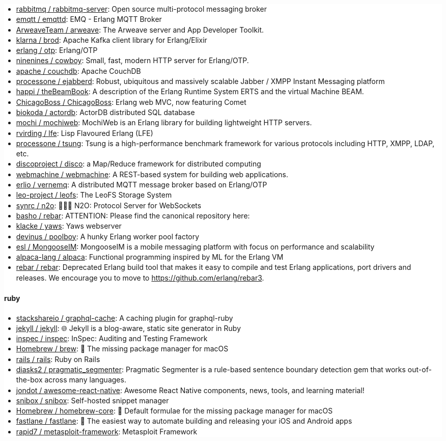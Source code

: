 * [rabbitmq / rabbitmq-server](https://github.com/rabbitmq/rabbitmq-server):  Open source multi-protocol messaging broker
* [emqtt / emqttd](https://github.com/emqtt/emqttd):  EMQ - Erlang MQTT Broker
* [ArweaveTeam / arweave](https://github.com/ArweaveTeam/arweave):  The Arweave server and App Developer Toolkit.
* [klarna / brod](https://github.com/klarna/brod):  Apache Kafka client library for Erlang/Elixir
* [erlang / otp](https://github.com/erlang/otp):  Erlang/OTP
* [ninenines / cowboy](https://github.com/ninenines/cowboy):  Small, fast, modern HTTP server for Erlang/OTP.
* [apache / couchdb](https://github.com/apache/couchdb):  Apache CouchDB
* [processone / ejabberd](https://github.com/processone/ejabberd):  Robust, ubiquitous and massively scalable Jabber / XMPP Instant Messaging platform
* [happi / theBeamBook](https://github.com/happi/theBeamBook):  A description of the Erlang Runtime System ERTS and the virtual Machine BEAM.
* [ChicagoBoss / ChicagoBoss](https://github.com/ChicagoBoss/ChicagoBoss):  Erlang web MVC, now featuring Comet
* [biokoda / actordb](https://github.com/biokoda/actordb):  ActorDB distributed SQL database
* [mochi / mochiweb](https://github.com/mochi/mochiweb):  MochiWeb is an Erlang library for building lightweight HTTP servers.
* [rvirding / lfe](https://github.com/rvirding/lfe):  Lisp Flavoured Erlang (LFE)
* [processone / tsung](https://github.com/processone/tsung):  Tsung is a high-performance benchmark framework for various protocols including HTTP, XMPP, LDAP, etc.
* [discoproject / disco](https://github.com/discoproject/disco):  a Map/Reduce framework for distributed computing
* [webmachine / webmachine](https://github.com/webmachine/webmachine):  A REST-based system for building web applications.
* [erlio / vernemq](https://github.com/erlio/vernemq):  A distributed MQTT message broker based on Erlang/OTP
* [leo-project / leofs](https://github.com/leo-project/leofs):  The LeoFS Storage System
* [synrc / n2o](https://github.com/synrc/n2o):  🔵🔵🔴 N2O: Protocol Server for WebSockets
* [basho / rebar](https://github.com/basho/rebar):  ATTENTION: Please find the canonical repository here:
* [klacke / yaws](https://github.com/klacke/yaws):  Yaws webserver
* [devinus / poolboy](https://github.com/devinus/poolboy):  A hunky Erlang worker pool factory
* [esl / MongooseIM](https://github.com/esl/MongooseIM):  MongooseIM is a mobile messaging platform with focus on performance and scalability
* [alpaca-lang / alpaca](https://github.com/alpaca-lang/alpaca):  Functional programming inspired by ML for the Erlang VM
* [rebar / rebar](https://github.com/rebar/rebar):  Deprecated Erlang build tool that makes it easy to compile and test Erlang applications, port drivers and releases. We encourage you to move to https://github.com/erlang/rebar3.

#### ruby

* [stackshareio / graphql-cache](https://github.com/stackshareio/graphql-cache):  A caching plugin for graphql-ruby
* [jekyll / jekyll](https://github.com/jekyll/jekyll):  🌐 Jekyll is a blog-aware, static site generator in Ruby
* [inspec / inspec](https://github.com/inspec/inspec):  InSpec: Auditing and Testing Framework
* [Homebrew / brew](https://github.com/Homebrew/brew):  🍺 The missing package manager for macOS
* [rails / rails](https://github.com/rails/rails):  Ruby on Rails
* [diasks2 / pragmatic_segmenter](https://github.com/diasks2/pragmatic_segmenter):  Pragmatic Segmenter is a rule-based sentence boundary detection gem that works out-of-the-box across many languages.
* [jondot / awesome-react-native](https://github.com/jondot/awesome-react-native):  Awesome React Native components, news, tools, and learning material!
* [snibox / snibox](https://github.com/snibox/snibox):  Self-hosted snippet manager
* [Homebrew / homebrew-core](https://github.com/Homebrew/homebrew-core):  🍻 Default formulae for the missing package manager for macOS
* [fastlane / fastlane](https://github.com/fastlane/fastlane):  🚀 The easiest way to automate building and releasing your iOS and Android apps
* [rapid7 / metasploit-framework](https://github.com/rapid7/metasploit-framework):  Metasploit Framework